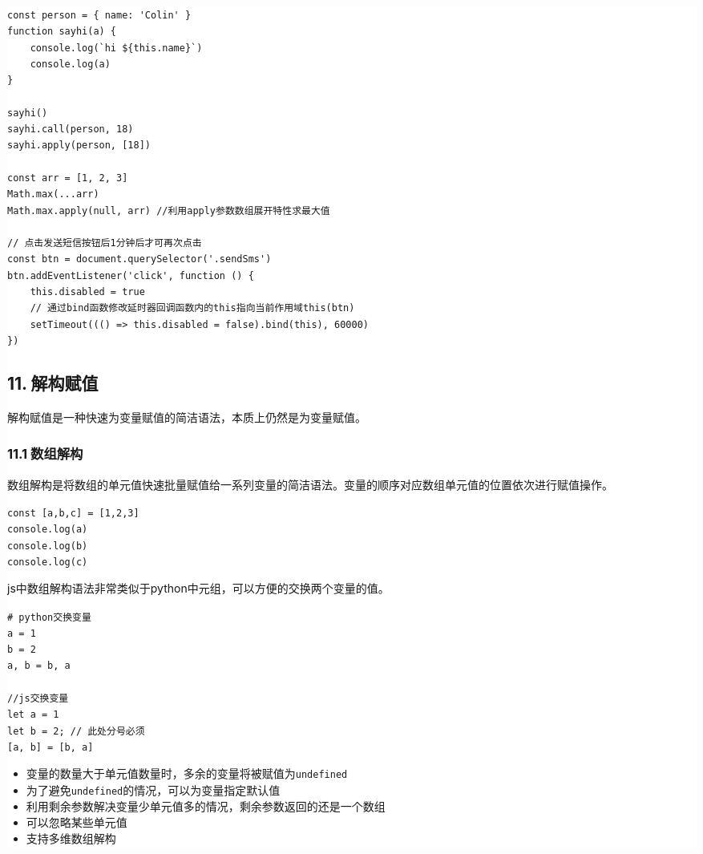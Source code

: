 
```js{8-9,13,19-20}
const person = { name: 'Colin' }
function sayhi(a) {
    console.log(`hi ${this.name}`)
    console.log(a)
}

sayhi()
sayhi.call(person, 18)
sayhi.apply(person, [18])

const arr = [1, 2, 3]
Math.max(...arr)
Math.max.apply(null, arr) //利用apply参数数组展开特性求最大值

// 点击发送短信按钮后1分钟后才可再次点击
const btn = document.querySelector('.sendSms')
btn.addEventListener('click', function () {
    this.disabled = true
    // 通过bind函数修改延时器回调函数内的this指向当前作用域this(btn)
    setTimeout((() => this.disabled = false).bind(this), 60000)
})
```

## 11. 解构赋值
解构赋值是一种快速为变量赋值的简洁语法，本质上仍然是为变量赋值。
### 11.1 数组解构
数组解构是将数组的单元值快速批量赋值给一系列变量的简洁语法。变量的顺序对应数组单元值的位置依次进行赋值操作。

```js{1}
const [a,b,c] = [1,2,3]
console.log(a)
console.log(b)
console.log(c)
```

js中数组解构语法非常类似于python中元组，可以方便的交换两个变量的值。

```py{9}
# python交换变量
a = 1
b = 2
a, b = b, a

//js交换变量
let a = 1
let b = 2; // 此处分号必须
[a, b] = [b, a]
```

* 变量的数量大于单元值数量时，多余的变量将被赋值为`undefined`
* 为了避免`undefined`的情况，可以为变量指定默认值
* 利用剩余参数解决变量少单元值多的情况，剩余参数返回的还是一个数组
* 可以忽略某些单元值
* 支持多维数组解构
